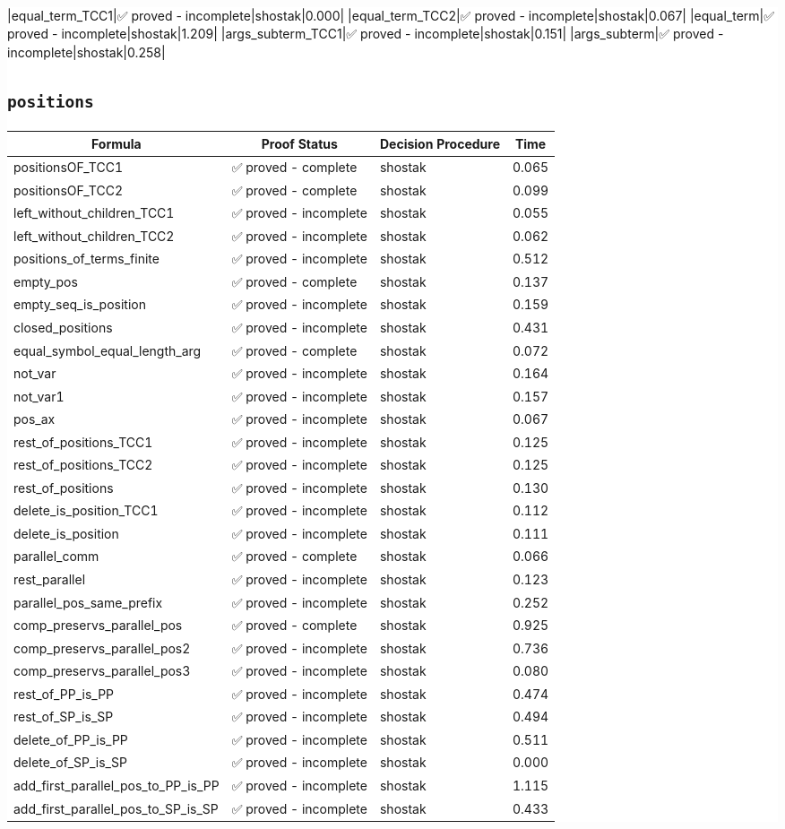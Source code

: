|equal_term_TCC1|✅ proved - incomplete|shostak|0.000|
|equal_term_TCC2|✅ proved - incomplete|shostak|0.067|
|equal_term|✅ proved - incomplete|shostak|1.209|
|args_subterm_TCC1|✅ proved - incomplete|shostak|0.151|
|args_subterm|✅ proved - incomplete|shostak|0.258|

## `positions`

| Formula | Proof Status | Decision Procedure | Time |
| ---     | ---          | ---                | ---  |
|positionsOF_TCC1|✅ proved - complete|shostak|0.065|
|positionsOF_TCC2|✅ proved - complete|shostak|0.099|
|left_without_children_TCC1|✅ proved - incomplete|shostak|0.055|
|left_without_children_TCC2|✅ proved - incomplete|shostak|0.062|
|positions_of_terms_finite|✅ proved - incomplete|shostak|0.512|
|empty_pos|✅ proved - complete|shostak|0.137|
|empty_seq_is_position|✅ proved - incomplete|shostak|0.159|
|closed_positions|✅ proved - incomplete|shostak|0.431|
|equal_symbol_equal_length_arg|✅ proved - complete|shostak|0.072|
|not_var|✅ proved - incomplete|shostak|0.164|
|not_var1|✅ proved - incomplete|shostak|0.157|
|pos_ax|✅ proved - incomplete|shostak|0.067|
|rest_of_positions_TCC1|✅ proved - incomplete|shostak|0.125|
|rest_of_positions_TCC2|✅ proved - incomplete|shostak|0.125|
|rest_of_positions|✅ proved - incomplete|shostak|0.130|
|delete_is_position_TCC1|✅ proved - incomplete|shostak|0.112|
|delete_is_position|✅ proved - incomplete|shostak|0.111|
|parallel_comm|✅ proved - complete|shostak|0.066|
|rest_parallel|✅ proved - incomplete|shostak|0.123|
|parallel_pos_same_prefix|✅ proved - incomplete|shostak|0.252|
|comp_preservs_parallel_pos|✅ proved - complete|shostak|0.925|
|comp_preservs_parallel_pos2|✅ proved - incomplete|shostak|0.736|
|comp_preservs_parallel_pos3|✅ proved - incomplete|shostak|0.080|
|rest_of_PP_is_PP|✅ proved - incomplete|shostak|0.474|
|rest_of_SP_is_SP|✅ proved - incomplete|shostak|0.494|
|delete_of_PP_is_PP|✅ proved - incomplete|shostak|0.511|
|delete_of_SP_is_SP|✅ proved - incomplete|shostak|0.000|
|add_first_parallel_pos_to_PP_is_PP|✅ proved - incomplete|shostak|1.115|
|add_first_parallel_pos_to_SP_is_SP|✅ proved - incomplete|shostak|0.433|